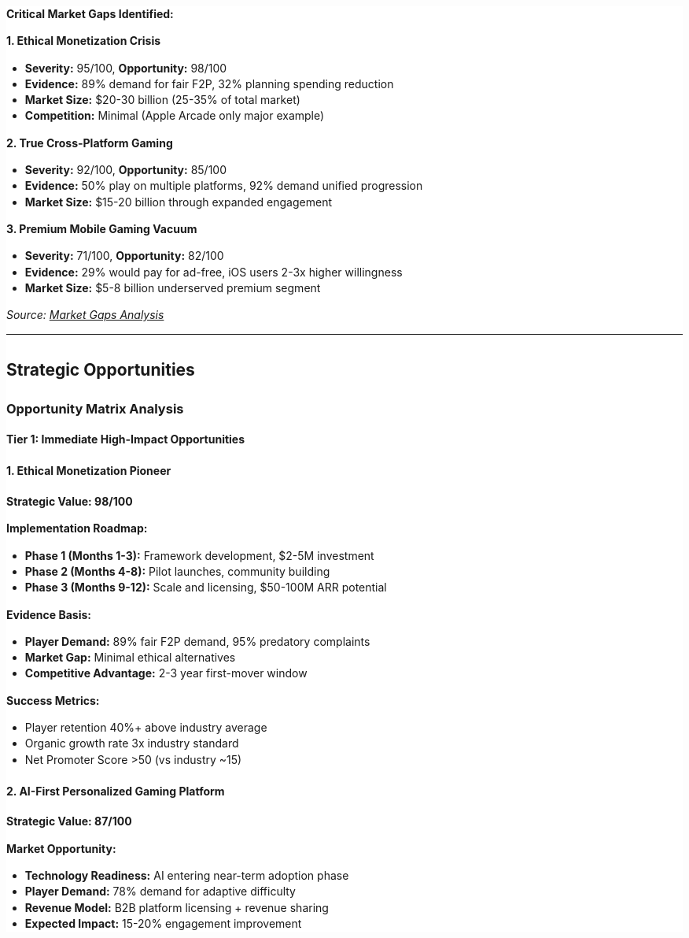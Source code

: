**Critical Market Gaps Identified:**

**1. Ethical Monetization Crisis**
- **Severity:** 95/100, **Opportunity:** 98/100
- **Evidence:** 89% demand for fair F2P, 32% planning spending reduction
- **Market Size:** $20-30 billion (25-35% of total market)
- **Competition:** Minimal (Apple Arcade only major example)

**2. True Cross-Platform Gaming**
- **Severity:** 92/100, **Opportunity:** 85/100
- **Evidence:** 50% play on multiple platforms, 92% demand unified progression
- **Market Size:** $15-20 billion through expanded engagement

**3. Premium Mobile Gaming Vacuum**
- **Severity:** 71/100, **Opportunity:** 82/100
- **Evidence:** 29% would pay for ad-free, iOS users 2-3x higher willingness
- **Market Size:** $5-8 billion underserved premium segment

*Source: [Market Gaps Analysis](research/opportunity_analysis/market_gaps.json)*

---

## Strategic Opportunities

### Opportunity Matrix Analysis

**Tier 1: Immediate High-Impact Opportunities**

#### 1. Ethical Monetization Pioneer
**Strategic Value: 98/100**

**Implementation Roadmap:**
- **Phase 1 (Months 1-3):** Framework development, $2-5M investment
- **Phase 2 (Months 4-8):** Pilot launches, community building
- **Phase 3 (Months 9-12):** Scale and licensing, $50-100M ARR potential

**Evidence Basis:**
- **Player Demand:** 89% fair F2P demand, 95% predatory complaints
- **Market Gap:** Minimal ethical alternatives
- **Competitive Advantage:** 2-3 year first-mover window

**Success Metrics:**
- Player retention 40%+ above industry average
- Organic growth rate 3x industry standard
- Net Promoter Score >50 (vs industry ~15)

#### 2. AI-First Personalized Gaming Platform
**Strategic Value: 87/100**

**Market Opportunity:**
- **Technology Readiness:** AI entering near-term adoption phase
- **Player Demand:** 78% demand for adaptive difficulty
- **Revenue Model:** B2B platform licensing + revenue sharing
- **Expected Impact:** 15-20% engagement improvement
